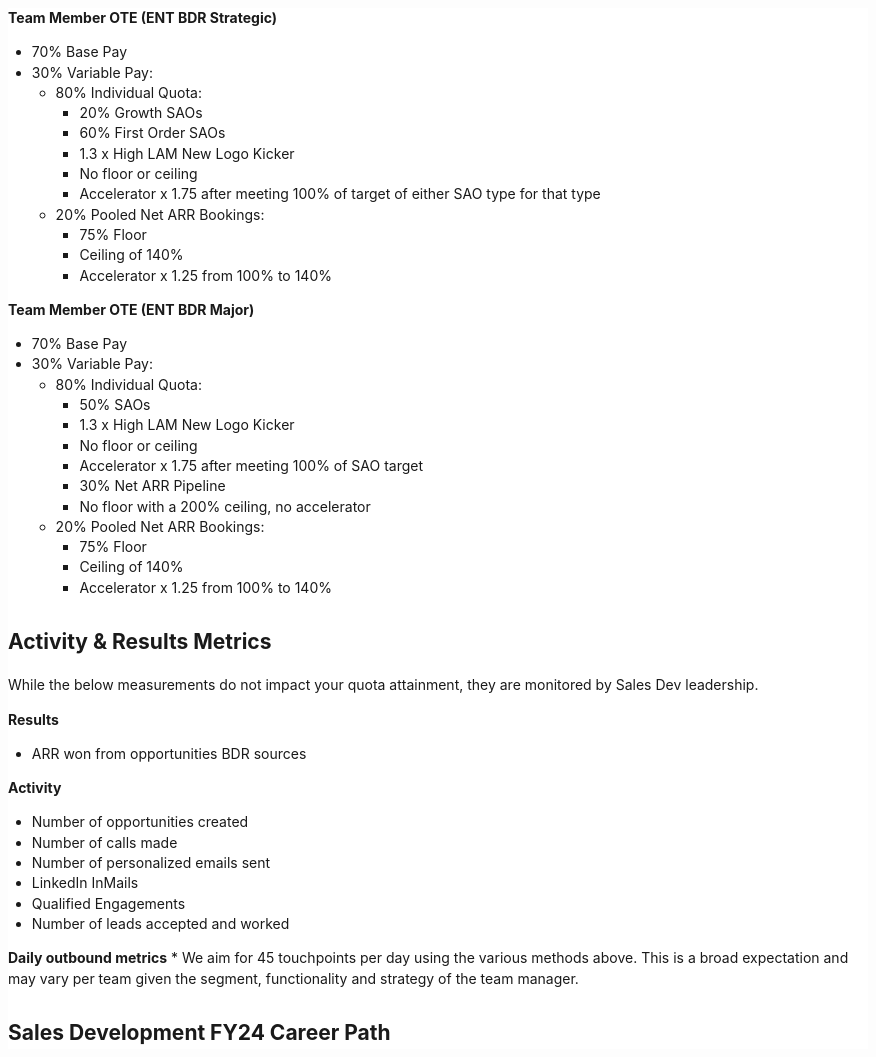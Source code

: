 
**Team Member OTE (ENT BDR Strategic)**
* 70% Base Pay
* 30% Variable Pay:
    * 80% Individual Quota:
        * 20% Growth SAOs
        * 60% First Order SAOs
        * 1.3 x High LAM New Logo Kicker
        * No floor or ceiling
        * Accelerator x 1.75 after meeting 100% of target of either SAO type for that type
    * 20% Pooled Net ARR Bookings:
        * 75% Floor
        * Ceiling of 140%
        * Accelerator x 1.25 from 100% to 140%
    
**Team Member OTE (ENT BDR Major)**
* 70% Base Pay
* 30% Variable Pay:
    * 80% Individual Quota:
        * 50% SAOs
        * 1.3 x High LAM New Logo Kicker
        * No floor or ceiling
        * Accelerator x 1.75 after meeting 100% of SAO target
        * 30% Net ARR Pipeline
        * No floor with a 200% ceiling, no accelerator
    * 20% Pooled Net ARR Bookings:
        * 75% Floor
        * Ceiling of 140%
        * Accelerator x 1.25 from 100% to 140%

## Activity & Results Metrics

While the below measurements do not impact your quota attainment, they are monitored by Sales Dev leadership.

**Results**
  * ARR won from opportunities BDR sources

**Activity**
  * Number of opportunities created
  * Number of calls made
  * Number of personalized emails sent
  * LinkedIn InMails
  * Qualified Engagements
  * Number of leads accepted and worked


  **Daily outbound metrics**
    * We aim for 45 touchpoints per day using the various methods above.  This is a broad expectation and may vary per team given the segment, functionality and strategy of the team manager.

## Sales Development FY24 Career Path
